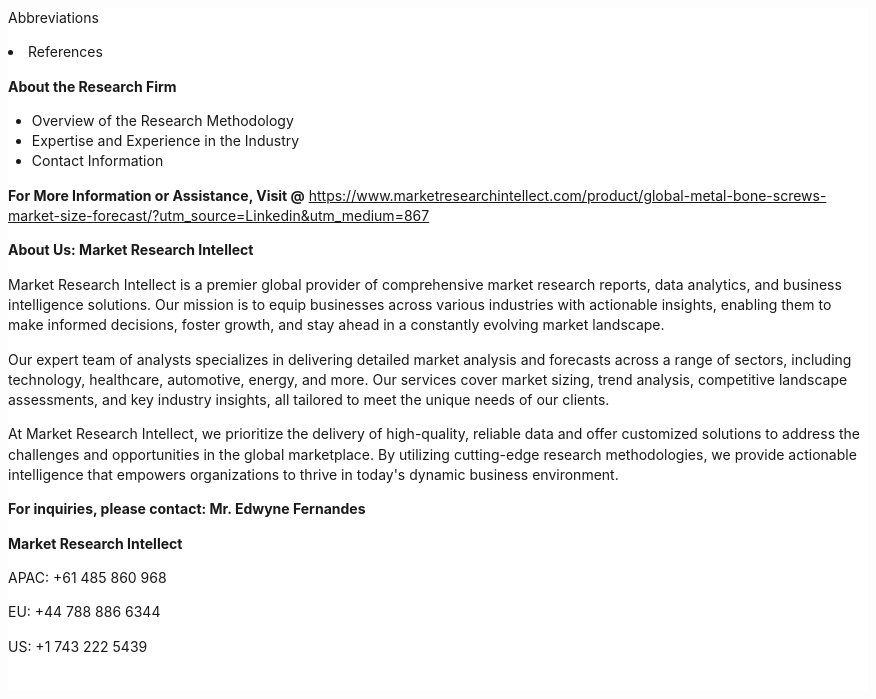 Abbreviations</li><li>References</li></ul><p><strong>About the Research Firm</strong></p><ul><li>Overview of the Research Methodology</li><li>Expertise and Experience in the Industry</li><li>Contact Information</li></ul></div><div class="article-main__content" data-test-id="publishing-text-block"><p><span class="font-[700]"><strong>For More Information or Assistance, Visit @</strong>&nbsp;<a href="https://www.marketresearchintellect.com/product/global-metal-bone-screws-market-size-forecast/?utm_source=Linkedin&utm_medium=867">https://www.marketresearchintellect.com/product/global-metal-bone-screws-market-size-forecast/?utm_source=Linkedin&utm_medium=867</a></span></p><p><strong>About Us: Market Research Intellect</strong></p><p>Market Research Intellect is a premier global provider of comprehensive market research reports, data analytics, and business intelligence solutions. Our mission is to equip businesses across various industries with actionable insights, enabling them to make informed decisions, foster growth, and stay ahead in a constantly evolving market landscape.</p><p>Our expert team of analysts specializes in delivering detailed market analysis and forecasts across a range of sectors, including technology, healthcare, automotive, energy, and more. Our services cover market sizing, trend analysis, competitive landscape assessments, and key industry insights, all tailored to meet the unique needs of our clients.</p><p>At Market Research Intellect, we prioritize the delivery of high-quality, reliable data and offer customized solutions to address the challenges and opportunities in the global marketplace. By utilizing cutting-edge research methodologies, we provide actionable intelligence that empowers organizations to thrive in today's dynamic business environment.</p><p><strong>For inquiries, please contact: Mr. Edwyne Fernandes</strong></p><p><strong>Market Research Intellect</strong></p><p>APAC: +61 485 860 968</p><p>EU: +44 788 886 6344</p><p>US: +1 743 222 5439</p></div><div class="article-main__content" data-test-id="publishing-text-block">&nbsp;</div>